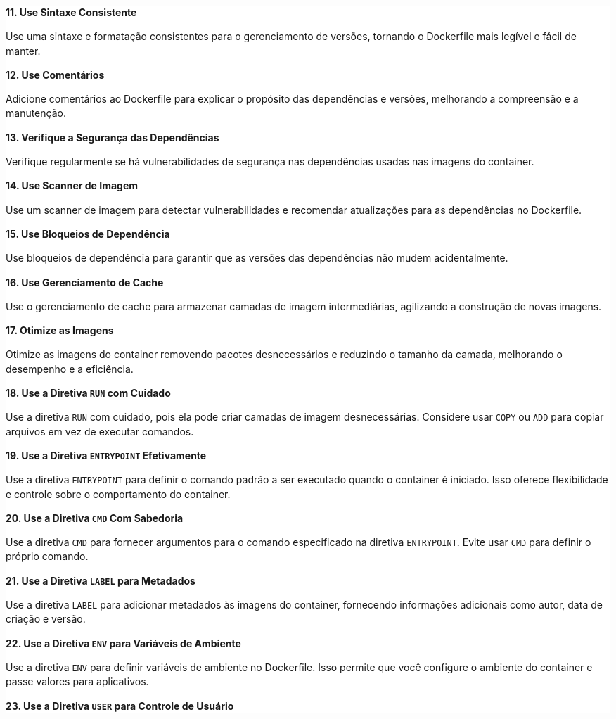 **11. Use Sintaxe Consistente**

Use uma sintaxe e formatação consistentes para o gerenciamento de versões, tornando o Dockerfile mais legível e fácil de manter.

**12. Use Comentários**

Adicione comentários ao Dockerfile para explicar o propósito das dependências e versões, melhorando a compreensão e a manutenção.

**13. Verifique a Segurança das Dependências**

Verifique regularmente se há vulnerabilidades de segurança nas dependências usadas nas imagens do container.

**14. Use Scanner de Imagem**

Use um scanner de imagem para detectar vulnerabilidades e recomendar atualizações para as dependências no Dockerfile.

**15. Use Bloqueios de Dependência**

Use bloqueios de dependência para garantir que as versões das dependências não mudem acidentalmente.

**16. Use Gerenciamento de Cache**

Use o gerenciamento de cache para armazenar camadas de imagem intermediárias, agilizando a construção de novas imagens.

**17. Otimize as Imagens**

Otimize as imagens do container removendo pacotes desnecessários e reduzindo o tamanho da camada, melhorando o desempenho e a eficiência.

**18. Use a Diretiva `RUN` com Cuidado**

Use a diretiva `RUN` com cuidado, pois ela pode criar camadas de imagem desnecessárias. Considere usar `COPY` ou `ADD` para copiar arquivos em vez de executar comandos.

**19. Use a Diretiva `ENTRYPOINT` Efetivamente**

Use a diretiva `ENTRYPOINT` para definir o comando padrão a ser executado quando o container é iniciado. Isso oferece flexibilidade e controle sobre o comportamento do container.

**20. Use a Diretiva `CMD` Com Sabedoria**

Use a diretiva `CMD` para fornecer argumentos para o comando especificado na diretiva `ENTRYPOINT`. Evite usar `CMD` para definir o próprio comando.

**21. Use a Diretiva `LABEL` para Metadados**

Use a diretiva `LABEL` para adicionar metadados às imagens do container, fornecendo informações adicionais como autor, data de criação e versão.

**22. Use a Diretiva `ENV` para Variáveis de Ambiente**

Use a diretiva `ENV` para definir variáveis de ambiente no Dockerfile. Isso permite que você configure o ambiente do container e passe valores para aplicativos.

**23. Use a Diretiva `USER` para Controle de Usuário**
